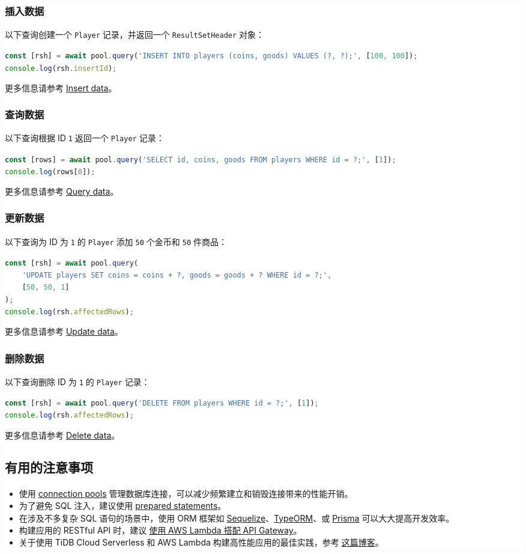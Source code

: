 ### 插入数据

以下查询创建一个 `Player` 记录，并返回一个 `ResultSetHeader` 对象：

```typescript
const [rsh] = await pool.query('INSERT INTO players (coins, goods) VALUES (?, ?);', [100, 100]);
console.log(rsh.insertId);
```

更多信息请参考 [Insert data](/develop/dev-guide-insert-data.md)。

### 查询数据

以下查询根据 ID `1` 返回一个 `Player` 记录：

```typescript
const [rows] = await pool.query('SELECT id, coins, goods FROM players WHERE id = ?;', [1]);
console.log(rows[0]);
```

更多信息请参考 [Query data](/develop/dev-guide-get-data-from-single-table.md)。

### 更新数据

以下查询为 ID 为 `1` 的 `Player` 添加 `50` 个金币和 `50` 件商品：

```typescript
const [rsh] = await pool.query(
    'UPDATE players SET coins = coins + ?, goods = goods + ? WHERE id = ?;',
    [50, 50, 1]
);
console.log(rsh.affectedRows);
```

更多信息请参考 [Update data](/develop/dev-guide-update-data.md)。

### 删除数据

以下查询删除 ID 为 `1` 的 `Player` 记录：

```typescript
const [rsh] = await pool.query('DELETE FROM players WHERE id = ?;', [1]);
console.log(rsh.affectedRows);
```

更多信息请参考 [Delete data](/develop/dev-guide-delete-data.md)。

## 有用的注意事项

- 使用 [connection pools](https://github.com/sidorares/node-mysql2#using-connection-pools) 管理数据库连接，可以减少频繁建立和销毁连接带来的性能开销。
- 为了避免 SQL 注入，建议使用 [prepared statements](https://github.com/sidorares/node-mysql2#using-prepared-statements)。
- 在涉及不多复杂 SQL 语句的场景中，使用 ORM 框架如 [Sequelize](https://sequelize.org/)、[TypeORM](https://typeorm.io/)、或 [Prisma](https://www.prisma.io/) 可以大大提高开发效率。
- 构建应用的 RESTful API 时，建议 [使用 AWS Lambda 搭配 API Gateway](https://docs.aws.amazon.com/lambda/latest/dg/services-apigateway.html)。
- 关于使用 TiDB Cloud Serverless 和 AWS Lambda 构建高性能应用的最佳实践，参考 [这篇博客](https://aws.amazon.com/blogs/apn/designing-high-performance-applications-using-serverless-tidb-cloud-and-aws-lambda/)。
